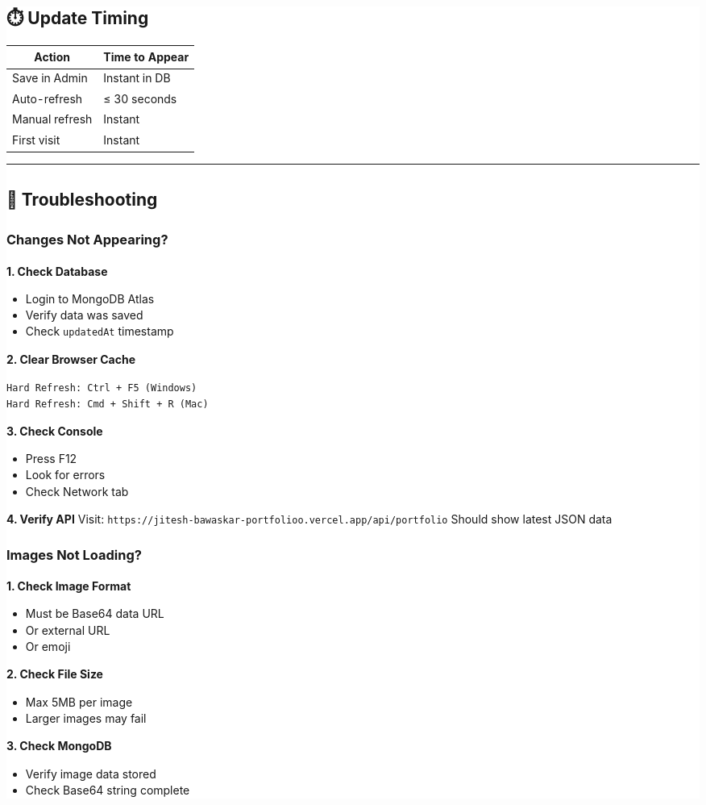 
## ⏱️ **Update Timing**

| Action | Time to Appear |
|--------|---------------|
| Save in Admin | Instant in DB |
| Auto-refresh | ≤ 30 seconds |
| Manual refresh | Instant |
| First visit | Instant |

---

## 🐛 **Troubleshooting**

### **Changes Not Appearing?**

**1. Check Database**
- Login to MongoDB Atlas
- Verify data was saved
- Check `updatedAt` timestamp

**2. Clear Browser Cache**
```
Hard Refresh: Ctrl + F5 (Windows)
Hard Refresh: Cmd + Shift + R (Mac)
```

**3. Check Console**
- Press F12
- Look for errors
- Check Network tab

**4. Verify API**
Visit: `https://jitesh-bawaskar-portfolioo.vercel.app/api/portfolio`
Should show latest JSON data

### **Images Not Loading?**

**1. Check Image Format**
- Must be Base64 data URL
- Or external URL
- Or emoji

**2. Check File Size**
- Max 5MB per image
- Larger images may fail

**3. Check MongoDB**
- Verify image data stored
- Check Base64 string complete
